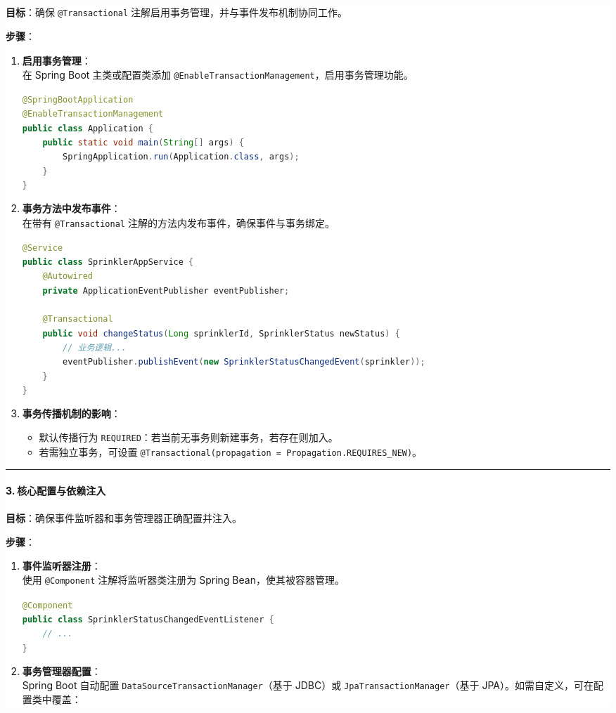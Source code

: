 **目标**：确保 `@Transactional` 注解启用事务管理，并与事件发布机制协同工作。

**步骤**：

1. **启用事务管理**：  
   在 Spring Boot 主类或配置类添加 `@EnableTransactionManagement`，启用事务管理功能。

   ```java
   @SpringBootApplication
   @EnableTransactionManagement
   public class Application {
       public static void main(String[] args) {
           SpringApplication.run(Application.class, args);
       }
   }
   ```

2. **事务方法中发布事件**：  
   在带有 `@Transactional` 注解的方法内发布事件，确保事件与事务绑定。

   ```java
   @Service
   public class SprinklerAppService {
       @Autowired
       private ApplicationEventPublisher eventPublisher;

       @Transactional
       public void changeStatus(Long sprinklerId, SprinklerStatus newStatus) {
           // 业务逻辑...
           eventPublisher.publishEvent(new SprinklerStatusChangedEvent(sprinkler));
       }
   }
   ```

3. **事务传播机制的影响**：
   - 默认传播行为 `REQUIRED`：若当前无事务则新建事务，若存在则加入。
   - 若需独立事务，可设置 `@Transactional(propagation = Propagation.REQUIRES_NEW)`。

---

#### **3. 核心配置与依赖注入**

**目标**：确保事件监听器和事务管理器正确配置并注入。

**步骤**：

1. **事件监听器注册**：  
   使用 `@Component` 注解将监听器类注册为 Spring Bean，使其被容器管理。

   ```java
   @Component
   public class SprinklerStatusChangedEventListener {
       // ...
   }
   ```

2. **事务管理器配置**：  
   Spring Boot 自动配置 `DataSourceTransactionManager`（基于 JDBC）或 `JpaTransactionManager`（基于 JPA）。如需自定义，可在配置类中覆盖：

